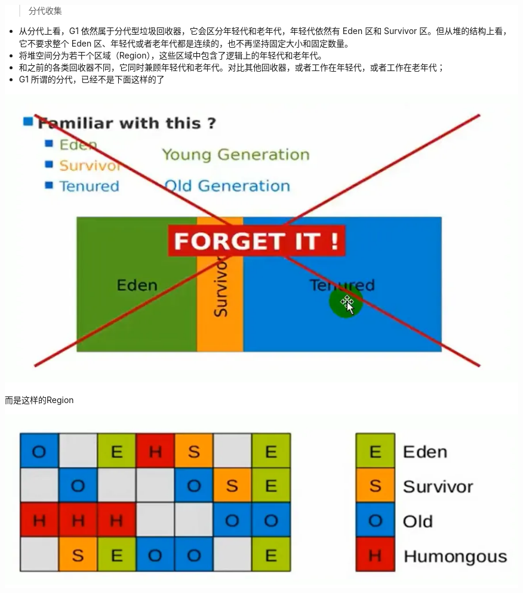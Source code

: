 > 分代收集

- 从分代上看，G1 依然属于分代型垃圾回收器，它会区分年轻代和老年代，年轻代依然有 Eden 区和 Survivor 区。但从堆的结构上看，它不要求整个 Eden 区、年轻代或者老年代都是连续的，也不再坚持固定大小和固定数量。
- 将堆空间分为若干个区域（Region），这些区域中包含了逻辑上的年轻代和老年代。
- 和之前的各类回收器不同，它同时兼顾年轻代和老年代。对比其他回收器，或者工作在年轻代，或者工作在老年代；
- G1 所谓的分代，已经不是下面这样的了

![](./images/ff96af1384c8cd779df72f7b45856b5c.webp)

而是这样的Region

![](./images/1f227aee426d4fc8d1cbd85be7717534.webp)
